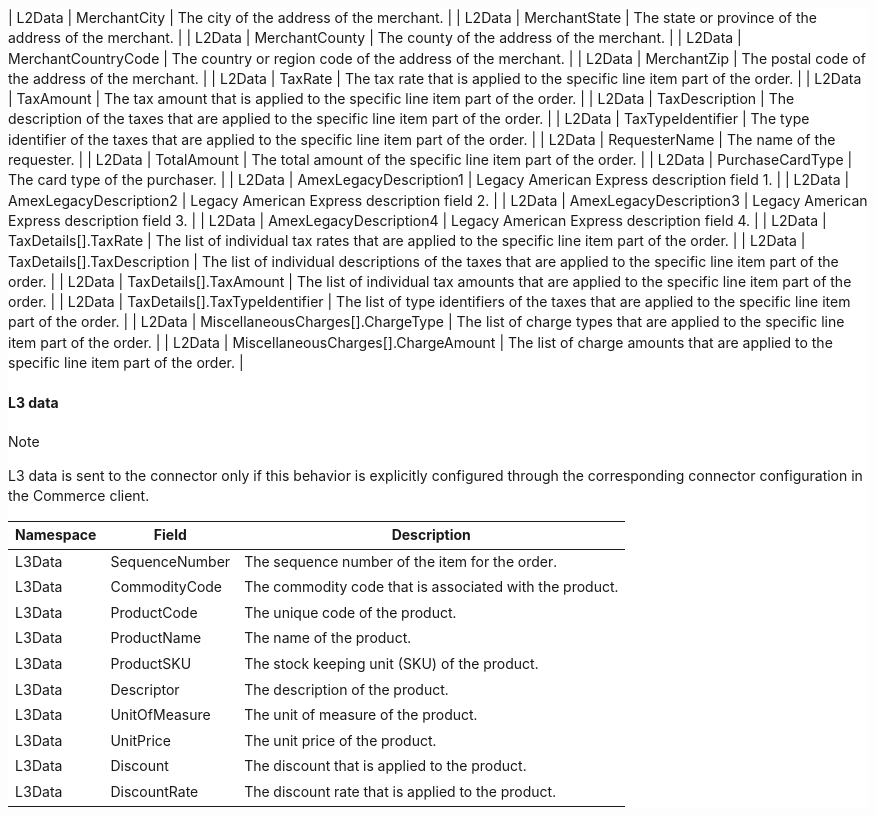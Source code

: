| L2Data | MerchantCity | The city of the address of the merchant. |
| L2Data | MerchantState | The state or province of the address of the merchant. |
| L2Data | MerchantCounty | The county of the address of the merchant. |
| L2Data | MerchantCountryCode | The country or region code of the address of the merchant. |
| L2Data | MerchantZip | The postal code of the address of the merchant. |
| L2Data | TaxRate | The tax rate that is applied to the specific line item part of the order. |
| L2Data | TaxAmount | The tax amount that is applied to the specific line item part of the order. |
| L2Data | TaxDescription | The description of the taxes that are applied to the specific line item part of the order. | 
| L2Data | TaxTypeIdentifier | The type identifier of the taxes that are applied to the specific line item part of the order. |
| L2Data | RequesterName | The name of the requester. |
| L2Data | TotalAmount | The total amount of the specific line item part of the order. |
| L2Data | PurchaseCardType | The card type of the purchaser. |
| L2Data | AmexLegacyDescription1 | Legacy American Express description field 1. |
| L2Data | AmexLegacyDescription2 | Legacy American Express description field 2. |
| L2Data | AmexLegacyDescription3 | Legacy American Express description field 3. |
| L2Data | AmexLegacyDescription4 | Legacy American Express description field 4. |
| L2Data | TaxDetails\[\].TaxRate | The list of individual tax rates that are applied to the specific line item part of the order. |
| L2Data | TaxDetails\[\].TaxDescription | The list of individual descriptions of the taxes that are applied to the specific line item part of the order. |
| L2Data | TaxDetails\[\].TaxAmount | The list of individual tax amounts that are applied to the specific line item part of the order. |
| L2Data | TaxDetails\[\].TaxTypeIdentifier | The list of type identifiers of the taxes that are applied to the specific line item part of the order. |
| L2Data | MiscellaneousCharges\[\].ChargeType | The list of charge types that are applied to the specific line item part of the order. |
| L2Data | MiscellaneousCharges\[\].ChargeAmount | The list of charge amounts that are applied to the specific line item part of the order. |

#### L3 data

> [!NOTE]
> L3 data is sent to the connector only if this behavior is explicitly configured through the corresponding connector configuration in the Commerce client.

| Namespace | Field | Description |
|---|---|---|
| L3Data | SequenceNumber | The sequence number of the item for the order. |
| L3Data | CommodityCode | The commodity code that is associated with the product. |
| L3Data | ProductCode | The unique code of the product. | 
| L3Data | ProductName | The name of the product. |
| L3Data | ProductSKU | The stock keeping unit (SKU) of the product. |
| L3Data | Descriptor | The description of the product. |
| L3Data | UnitOfMeasure | The unit of measure of the product. |
| L3Data | UnitPrice | The unit price of the product. |
| L3Data | Discount | The discount that is applied to the product. |
| L3Data | DiscountRate | The discount rate that is applied to the product. |